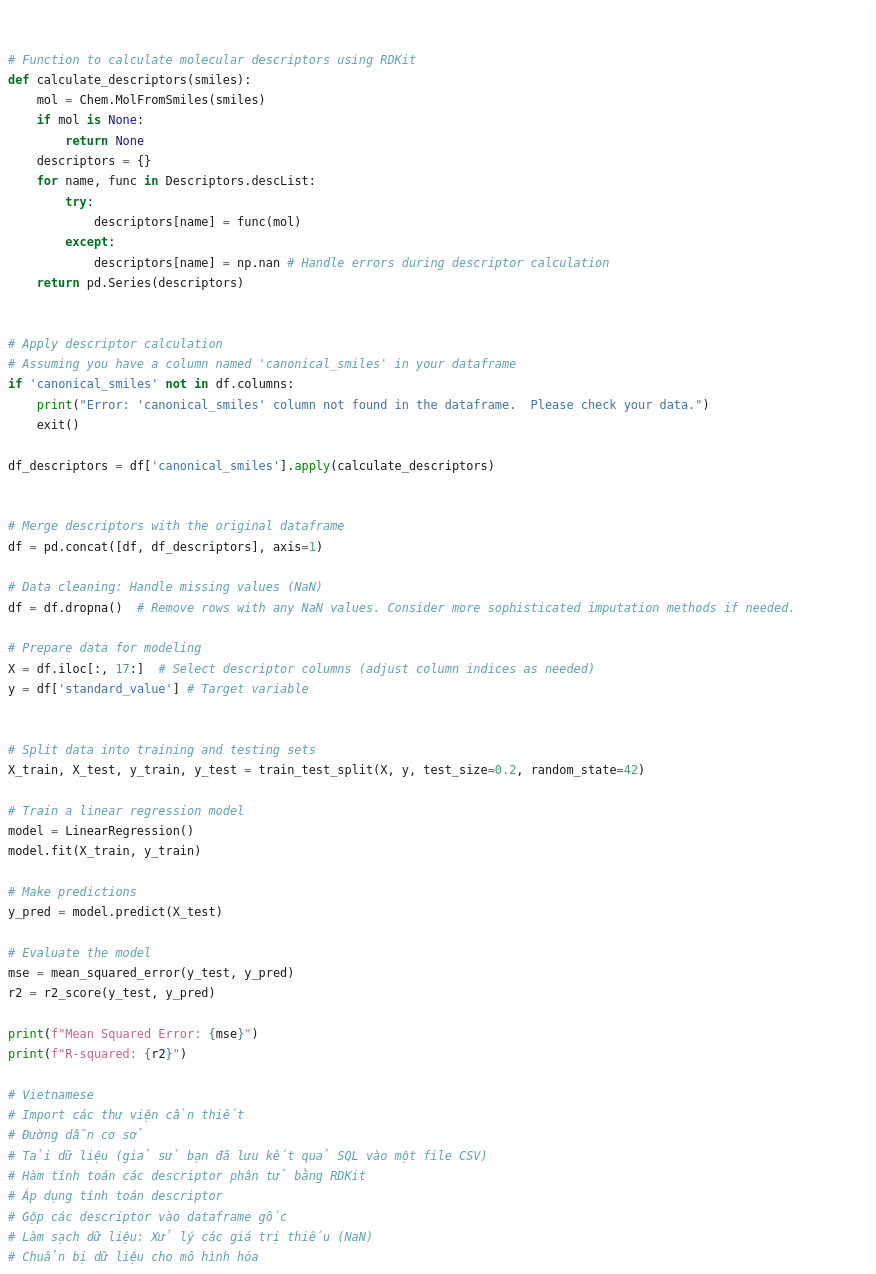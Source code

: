 ```python


# Function to calculate molecular descriptors using RDKit
def calculate_descriptors(smiles):
    mol = Chem.MolFromSmiles(smiles)
    if mol is None:
        return None
    descriptors = {}
    for name, func in Descriptors.descList:
        try:
            descriptors[name] = func(mol)
        except:
            descriptors[name] = np.nan # Handle errors during descriptor calculation
    return pd.Series(descriptors)


# Apply descriptor calculation
# Assuming you have a column named 'canonical_smiles' in your dataframe
if 'canonical_smiles' not in df.columns:
    print("Error: 'canonical_smiles' column not found in the dataframe.  Please check your data.")
    exit()

df_descriptors = df['canonical_smiles'].apply(calculate_descriptors)


# Merge descriptors with the original dataframe
df = pd.concat([df, df_descriptors], axis=1)

# Data cleaning: Handle missing values (NaN)
df = df.dropna()  # Remove rows with any NaN values. Consider more sophisticated imputation methods if needed.

# Prepare data for modeling
X = df.iloc[:, 17:]  # Select descriptor columns (adjust column indices as needed)
y = df['standard_value'] # Target variable


# Split data into training and testing sets
X_train, X_test, y_train, y_test = train_test_split(X, y, test_size=0.2, random_state=42)

# Train a linear regression model
model = LinearRegression()
model.fit(X_train, y_train)

# Make predictions
y_pred = model.predict(X_test)

# Evaluate the model
mse = mean_squared_error(y_test, y_pred)
r2 = r2_score(y_test, y_pred)

print(f"Mean Squared Error: {mse}")
print(f"R-squared: {r2}")

# Vietnamese
# Import các thư viện cần thiết
# Đường dẫn cơ sở
# Tải dữ liệu (giả sử bạn đã lưu kết quả SQL vào một file CSV)
# Hàm tính toán các descriptor phân tử bằng RDKit
# Áp dụng tính toán descriptor
# Gộp các descriptor vào dataframe gốc
# Làm sạch dữ liệu: Xử lý các giá trị thiếu (NaN)
# Chuẩn bị dữ liệu cho mô hình hóa
```